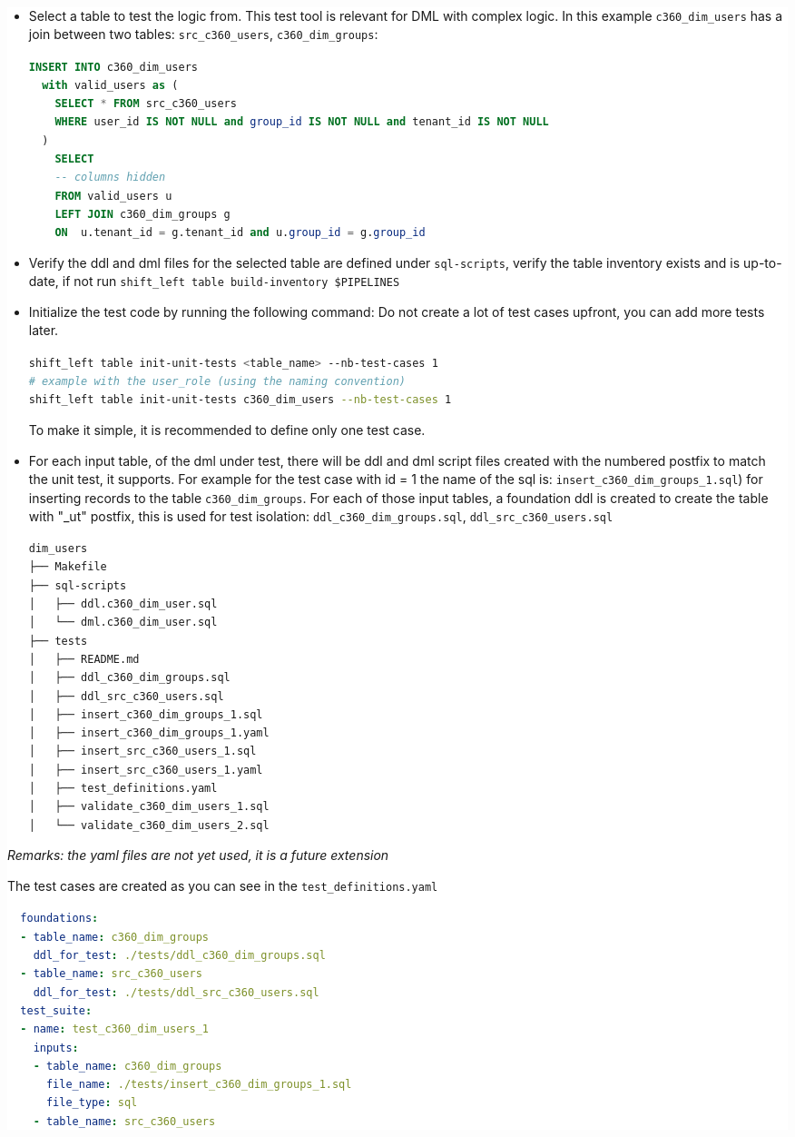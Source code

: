 * Select a table to test the logic from. This test tool is relevant for DML with complex logic. In this example `c360_dim_users` has a join between two tables: `src_c360_users`, `c360_dim_groups`:
  ```sql
  INSERT INTO c360_dim_users
    with valid_users as (
      SELECT * FROM src_c360_users
      WHERE user_id IS NOT NULL and group_id IS NOT NULL and tenant_id IS NOT NULL
    )
      SELECT
      -- columns hidden
      FROM valid_users u
      LEFT JOIN c360_dim_groups g
      ON  u.tenant_id = g.tenant_id and u.group_id = g.group_id
  ```

* Verify the ddl and dml files for the selected table are defined under `sql-scripts`, verify the table inventory exists and is up-to-date, if not run `shift_left table build-inventory $PIPELINES`
* Initialize the test code by running the following command: Do not create a lot of test cases upfront, you can add more tests later.
  ```sh
  shift_left table init-unit-tests <table_name> --nb-test-cases 1 
  # example with the user_role (using the naming convention)
  shift_left table init-unit-tests c360_dim_users --nb-test-cases 1
  ```

  To make it simple, it is recommended to define only one test case.

* For each input table, of the dml under test, there will be ddl and dml script files created with the numbered postfix to match the unit test, it supports. For example for the test case with id = 1 the name of the sql is:  `insert_c360_dim_groups_1.sql`) for inserting records to the table `c360_dim_groups`.  For each of those input tables, a foundation ddl is created to create the table with "_ut" postfix, this is used for test isolation: `ddl_c360_dim_groups.sql`, `ddl_src_c360_users.sql`
  ```sh
  dim_users
  ├── Makefile
  ├── sql-scripts
  │   ├── ddl.c360_dim_user.sql
  │   └── dml.c360_dim_user.sql
  ├── tests
  │   ├── README.md
  │   ├── ddl_c360_dim_groups.sql
  │   ├── ddl_src_c360_users.sql
  │   ├── insert_c360_dim_groups_1.sql
  │   ├── insert_c360_dim_groups_1.yaml
  │   ├── insert_src_c360_users_1.sql
  │   ├── insert_src_c360_users_1.yaml
  │   ├── test_definitions.yaml
  │   ├── validate_c360_dim_users_1.sql
  │   └── validate_c360_dim_users_2.sql
  ```

*Remarks: the yaml files are not yet used, it is a future extension*

The test cases are created as you can see in the `test_definitions.yaml`
  ```yaml
    foundations:
    - table_name: c360_dim_groups
      ddl_for_test: ./tests/ddl_c360_dim_groups.sql
    - table_name: src_c360_users
      ddl_for_test: ./tests/ddl_src_c360_users.sql
    test_suite:
    - name: test_c360_dim_users_1
      inputs:
      - table_name: c360_dim_groups
        file_name: ./tests/insert_c360_dim_groups_1.sql
        file_type: sql
      - table_name: src_c360_users
  ```